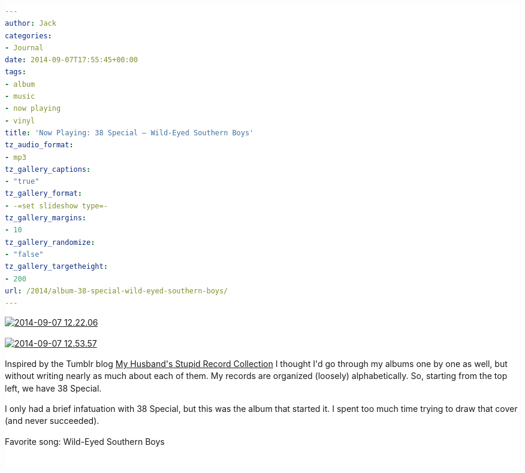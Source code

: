 ```yaml
---
author: Jack
categories:
- Journal
date: 2014-09-07T17:55:45+00:00
tags:
- album
- music
- now playing
- vinyl
title: 'Now Playing: 38 Special – Wild-Eyed Southern Boys'
tz_audio_format:
- mp3
tz_gallery_captions:
- "true"
tz_gallery_format:
- -=set slideshow type=-
tz_gallery_margins:
- 10
tz_gallery_randomize:
- "false"
tz_gallery_targetheight:
- 200
url: /2014/album-38-special-wild-eyed-southern-boys/
---
```


[<img class="alignnone size-full wp-image-3504" src="/img/2014/09/2014-09-07-12.22.06.jpg" alt="2014-09-07 12.22.06" width="3264" height="2448" srcset="/img/2014/09/2014-09-07-12.22.06.jpg 3264w, /img/2014/09/2014-09-07-12.22.06-300x225.jpg 300w, /img/2014/09/2014-09-07-12.22.06-768x576.jpg 768w, /img/2014/09/2014-09-07-12.22.06-1024x768.jpg 1024w, /img/2014/09/2014-09-07-12.22.06-1200x900.jpg 1200w" sizes="(max-width: 3264px) 100vw, 3264px" />][1]

[<img class="alignnone size-full wp-image-3505" src="/img/2014/09/2014-09-07-12.53.57.jpg" alt="2014-09-07 12.53.57" width="3264" height="2448" srcset="/img/2014/09/2014-09-07-12.53.57.jpg 3264w, /img/2014/09/2014-09-07-12.53.57-300x225.jpg 300w, /img/2014/09/2014-09-07-12.53.57-768x576.jpg 768w, /img/2014/09/2014-09-07-12.53.57-1024x768.jpg 1024w, /img/2014/09/2014-09-07-12.53.57-1200x900.jpg 1200w" sizes="(max-width: 3264px) 100vw, 3264px" />][2]

Inspired by the Tumblr blog [My Husband's Stupid Record Collection][3] I thought I'd go through my albums one by one as well, but without writing nearly as much about each of them. My records are organized (loosely) alphabetically. So, starting from the top left, we have 38 Special.

I only had a brief infatuation with 38 Special, but this was the album that started it. I spent too much time trying to draw that cover (and never succeeded).

Favorite song: Wild-Eyed Southern Boys

&nbsp;

 [1]: /img/2014/09/2014-09-07-12.22.06.jpg
 [2]: /img/2014/09/2014-09-07-12.53.57.jpg
 [3]: http://alltherecords.tumblr.com